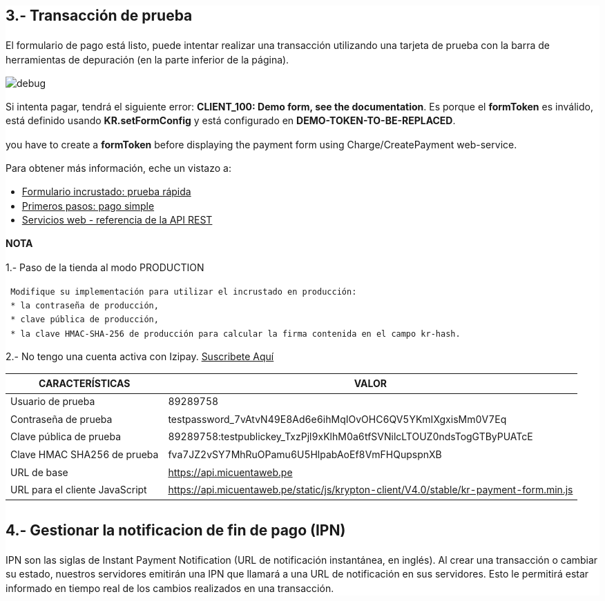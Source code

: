## 3.- Transacción de prueba

El formulario de pago está listo, puede intentar realizar una transacción utilizando una tarjeta de prueba con la barra de herramientas de depuración (en la parte inferior de la página).

 ![debug](https://github.com/izipay-pe/Embedded-PaymentForm-T1.Net/blob/main/images/tarjetasprueba2.png)

Si intenta pagar, tendrá el siguiente error: **CLIENT_100: Demo form, see the documentation**.
Es porque el **formToken** es inválido, está definido usando **KR.setFormConfig** y está configurado en **DEMO-TOKEN-TO-BE-REPLACED**.

you have to create a **formToken** before displaying the payment form using Charge/CreatePayment web-service.

Para obtener más información, eche un vistazo a:

- [Formulario incrustado: prueba rápida](https://secure.micuentaweb.pe/doc/es-PE/rest/V4.0/javascript/quick_start_js.html)
- [Primeros pasos: pago simple](https://secure.micuentaweb.pe/doc/es-PE/rest/V4.0/javascript/guide/start.html)
- [Servicios web - referencia de la API REST](https://secure.micuentaweb.pe/doc/es-PE/rest/V4.0/api/reference.html)

**NOTA**

1.- Paso de la tienda al modo PRODUCTION 

     Modifique su implementación para utilizar el incrustado en producción:
     * la contraseña de producción,
     * clave pública de producción,
     * la clave HMAC-SHA-256 de producción para calcular la firma contenida en el campo kr-hash.
     
2.- No tengo una cuenta activa con Izipay. [Suscribete Aquí](https://online.izipay.pe/comprar/cliente)

   | CARACTERÍSTICAS | VALOR |
   | ------------- | ------------- |
   | Usuario de prueba  | 89289758  |
   | Contraseña de prueba  | testpassword_7vAtvN49E8Ad6e6ihMqIOvOHC6QV5YKmIXgxisMm0V7Eq  |
   | Clave pública de prueba  | 89289758:testpublickey_TxzPjl9xKlhM0a6tfSVNilcLTOUZ0ndsTogGTByPUATcE  |
   | Clave HMAC SHA256 de prueba  | fva7JZ2vSY7MhRuOPamu6U5HlpabAoEf8VmFHQupspnXB  |
   | URL de base  | https://api.micuentaweb.pe |
   | URL para el cliente JavaScript | https://api.micuentaweb.pe/static/js/krypton-client/V4.0/stable/kr-payment-form.min.js  |

## 4.- Gestionar la notificacion de fin de pago (IPN)

IPN son las siglas de Instant Payment Notification (URL de notificación instantánea, en inglés). Al crear una transacción o cambiar su estado, nuestros servidores emitirán una IPN que llamará a una URL de notificación en sus servidores. Esto le permitirá estar informado en tiempo real de los cambios realizados en una transacción.
